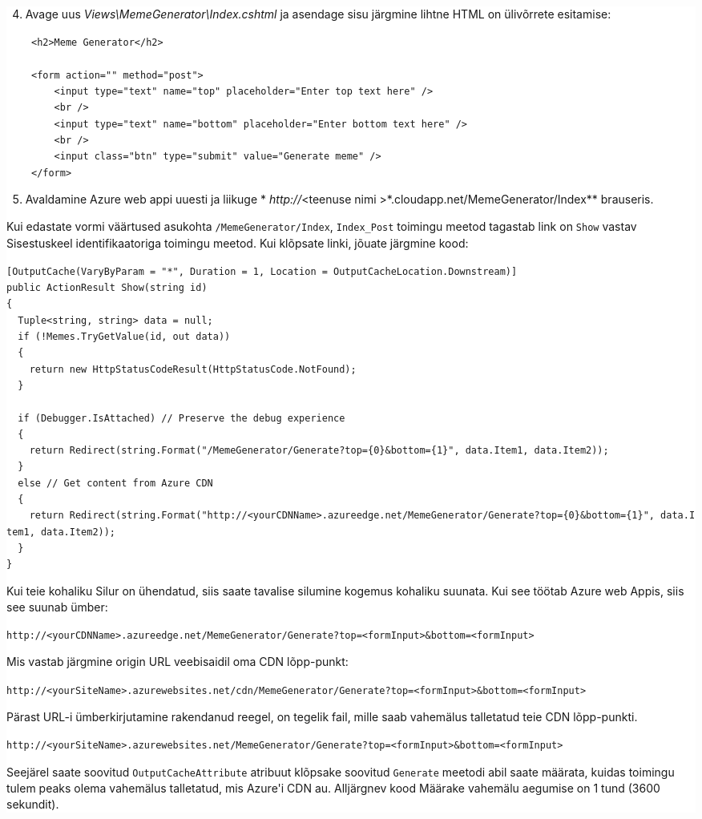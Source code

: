 4. Avage uus *Views\MemeGenerator\Index.cshtml* ja asendage sisu järgmine lihtne HTML on ülivõrrete esitamise:

        <h2>Meme Generator</h2>
        
        <form action="" method="post">
            <input type="text" name="top" placeholder="Enter top text here" />
            <br />
            <input type="text" name="bottom" placeholder="Enter bottom text here" />
            <br />
            <input class="btn" type="submit" value="Generate meme" />
        </form>

5. Avaldamine Azure web appi uuesti ja liikuge * *http://*&lt;teenuse nimi >*.cloudapp.net/MemeGenerator/Index** brauseris. 

Kui edastate vormi väärtused asukohta `/MemeGenerator/Index`, `Index_Post` toimingu meetod tagastab link on `Show` vastav Sisestuskeel identifikaatoriga toimingu meetod. Kui klõpsate linki, jõuate järgmine kood:  

    [OutputCache(VaryByParam = "*", Duration = 1, Location = OutputCacheLocation.Downstream)]
    public ActionResult Show(string id)
    {
      Tuple<string, string> data = null;
      if (!Memes.TryGetValue(id, out data))
      {
        return new HttpStatusCodeResult(HttpStatusCode.NotFound);
      }

      if (Debugger.IsAttached) // Preserve the debug experience
      {
        return Redirect(string.Format("/MemeGenerator/Generate?top={0}&bottom={1}", data.Item1, data.Item2));
      }
      else // Get content from Azure CDN
      {
        return Redirect(string.Format("http://<yourCDNName>.azureedge.net/MemeGenerator/Generate?top={0}&bottom={1}", data.Item1, data.Item2));
      }
    }

Kui teie kohaliku Silur on ühendatud, siis saate tavalise silumine kogemus kohaliku suunata. Kui see töötab Azure web Appis, siis see suunab ümber:

    http://<yourCDNName>.azureedge.net/MemeGenerator/Generate?top=<formInput>&bottom=<formInput>

Mis vastab järgmine origin URL veebisaidil oma CDN lõpp-punkt:

    http://<yourSiteName>.azurewebsites.net/cdn/MemeGenerator/Generate?top=<formInput>&bottom=<formInput>

Pärast URL-i ümberkirjutamine rakendanud reegel, on tegelik fail, mille saab vahemälus talletatud teie CDN lõpp-punkti.

    http://<yourSiteName>.azurewebsites.net/MemeGenerator/Generate?top=<formInput>&bottom=<formInput>

Seejärel saate soovitud `OutputCacheAttribute` atribuut klõpsake soovitud `Generate` meetodi abil saate määrata, kuidas toimingu tulem peaks olema vahemälus talletatud, mis Azure'i CDN au. Alljärgnev kood Määrake vahemälu aegumise on 1 tund (3600 sekundit).
